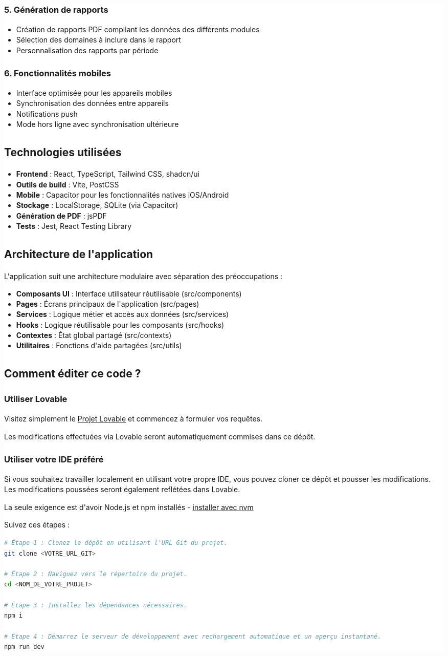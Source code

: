 ### 5. Génération de rapports
- Création de rapports PDF compilant les données des différents modules
- Sélection des domaines à inclure dans le rapport
- Personnalisation des rapports par période

### 6. Fonctionnalités mobiles
- Interface optimisée pour les appareils mobiles
- Synchronisation des données entre appareils
- Notifications push
- Mode hors ligne avec synchronisation ultérieure

## Technologies utilisées

- **Frontend** : React, TypeScript, Tailwind CSS, shadcn/ui
- **Outils de build** : Vite, PostCSS
- **Mobile** : Capacitor pour les fonctionnalités natives iOS/Android
- **Stockage** : LocalStorage, SQLite (via Capacitor)
- **Génération de PDF** : jsPDF
- **Tests** : Jest, React Testing Library

## Architecture de l'application

L'application suit une architecture modulaire avec séparation des préoccupations :

- **Composants UI** : Interface utilisateur réutilisable (src/components)
- **Pages** : Écrans principaux de l'application (src/pages)
- **Services** : Logique métier et accès aux données (src/services)
- **Hooks** : Logique réutilisable pour les composants (src/hooks)
- **Contextes** : État global partagé (src/contexts)
- **Utilitaires** : Fonctions d'aide partagées (src/utils)

## Comment éditer ce code ?

### Utiliser Lovable

Visitez simplement le [Projet Lovable](https://lovable.dev/projects/e40b4ce4-afc7-482d-b92e-15182847bc82) et commencez à formuler vos requêtes.

Les modifications effectuées via Lovable seront automatiquement commises dans ce dépôt.

### Utiliser votre IDE préféré

Si vous souhaitez travailler localement en utilisant votre propre IDE, vous pouvez cloner ce dépôt et pousser les modifications. Les modifications poussées seront également reflétées dans Lovable.

La seule exigence est d'avoir Node.js et npm installés - [installer avec nvm](https://github.com/nvm-sh/nvm#installing-and-updating)

Suivez ces étapes :

```sh
# Étape 1 : Clonez le dépôt en utilisant l'URL Git du projet.
git clone <VOTRE_URL_GIT>

# Étape 2 : Naviguez vers le répertoire du projet.
cd <NOM_DE_VOTRE_PROJET>

# Étape 3 : Installez les dépendances nécessaires.
npm i

# Étape 4 : Démarrez le serveur de développement avec rechargement automatique et un aperçu instantané.
npm run dev
```
